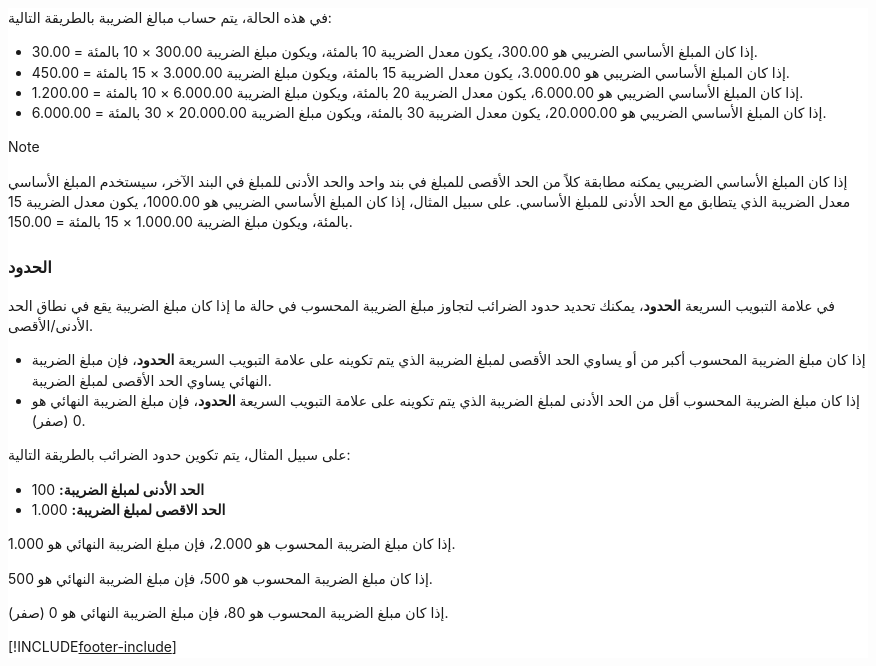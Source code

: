 في هذه الحالة، يتم حساب مبالغ الضريبة بالطريقة التالية:

- إذا كان المبلغ الأساسي الضريبي هو 300.00، يكون معدل الضريبة 10 بالمئة، ويكون مبلغ الضريبة 300.00 × 10 بالمئة = 30.00.
- إذا كان المبلغ الأساسي الضريبي هو 3.000.00، يكون معدل الضريبة 15 بالمئة، ويكون مبلغ الضريبة 3.000.00 × 15 بالمئة = 450.00.
- إذا كان المبلغ الأساسي الضريبي هو 6.000.00، يكون معدل الضريبة 20 بالمئة، ويكون مبلغ الضريبة 6.000.00 × 10 بالمئة = 1.200.00.
- إذا كان المبلغ الأساسي الضريبي هو 20.000.00، يكون معدل الضريبة 30 بالمئة، ويكون مبلغ الضريبة 20.000.00 × 30 بالمئة = 6.000.00.

> [!NOTE]
> إذا كان المبلغ الأساسي الضريبي يمكنه مطابقة كلاً من الحد الأقصى للمبلغ في بند واحد والحد الأدنى للمبلغ في البند الآخر، سيستخدم المبلغ الأساسي معدل الضريبة الذي يتطابق مع الحد الأدنى للمبلغ الأساسي. على سبيل المثال، إذا كان المبلغ الأساسي الضريبي هو 1000.00، يكون معدل الضريبة 15 بالمئة، ويكون مبلغ الضريبة 1.000.00 × 15 بالمئة = 150.00.

### <a name="limits"></a>الحدود

في علامة التبويب السريعة **الحدود**، يمكنك تحديد حدود الضرائب لتجاوز مبلغ الضريبة المحسوب في حالة ما إذا كان مبلغ الضريبة يقع في نطاق الحد الأدنى/الأقصى.

- إذا كان مبلغ الضريبة المحسوب أكبر من أو يساوي الحد الأقصى لمبلغ الضريبة الذي يتم تكوينه على علامة التبويب السريعة **الحدود**، فإن مبلغ الضريبة النهائي يساوي الحد الأقصى لمبلغ الضريبة.
- إذا كان مبلغ الضريبة المحسوب أقل من الحد الأدنى لمبلغ الضريبة الذي يتم تكوينه على علامة التبويب السريعة **الحدود**، فإن مبلغ الضريبة النهائي هو 0 (صفر).

على سبيل المثال، يتم تكوين حدود الضرائب بالطريقة التالية:

- **الحد الأدنى لمبلغ الضريبة:** 100 
- **الحد الاقصى لمبلغ الضريبة:** 1.000

إذا كان مبلغ الضريبة المحسوب هو 2.000، فإن مبلغ الضريبة النهائي هو 1.000.

إذا كان مبلغ الضريبة المحسوب هو 500، فإن مبلغ الضريبة النهائي هو 500.

إذا كان مبلغ الضريبة المحسوب هو 80، فإن مبلغ الضريبة النهائي هو 0 (صفر).

[!INCLUDE[footer-include](../../includes/footer-banner.md)]

